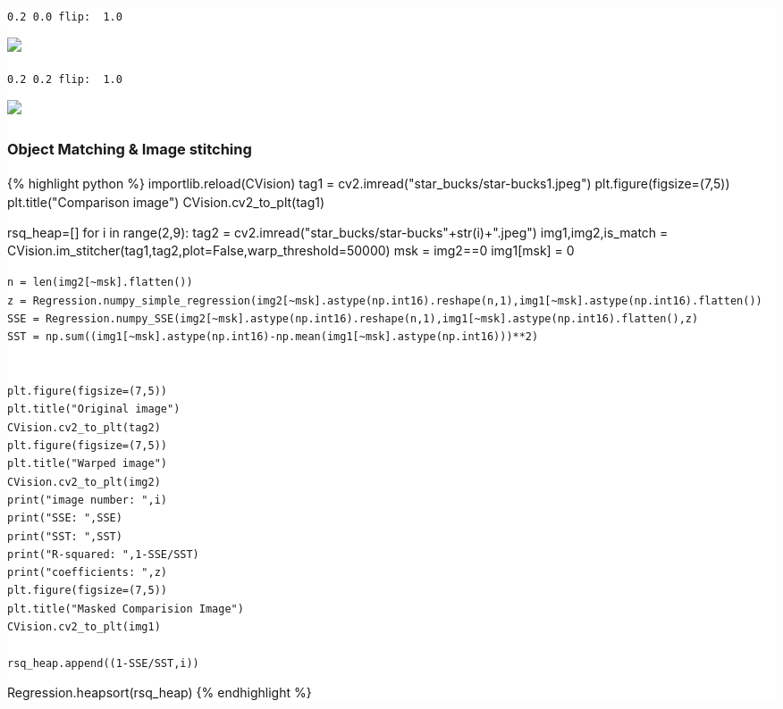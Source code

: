 
    0.2 0.0 flip:  1.0



<p><img src='(computervision_images/output_19_13.png' /></p>


    0.2 0.2 flip:  1.0



<p><img src='(computervision_images/output_19_15.png' /></p>


### Object Matching & Image stitching


{% highlight python %}
importlib.reload(CVision)
tag1 = cv2.imread("star_bucks/star-bucks1.jpeg")
plt.figure(figsize=(7,5))
plt.title("Comparison image")
CVision.cv2_to_plt(tag1)

rsq_heap=[]
for i in range(2,9):
    tag2 = cv2.imread("star_bucks/star-bucks"+str(i)+".jpeg")
    img1,img2,is_match = CVision.im_stitcher(tag1,tag2,plot=False,warp_threshold=50000)
    msk = img2==0
    img1[msk] = 0
    
    
    n = len(img2[~msk].flatten())
    z = Regression.numpy_simple_regression(img2[~msk].astype(np.int16).reshape(n,1),img1[~msk].astype(np.int16).flatten())
    SSE = Regression.numpy_SSE(img2[~msk].astype(np.int16).reshape(n,1),img1[~msk].astype(np.int16).flatten(),z)
    SST = np.sum((img1[~msk].astype(np.int16)-np.mean(img1[~msk].astype(np.int16)))**2)
    

    plt.figure(figsize=(7,5))
    plt.title("Original image")
    CVision.cv2_to_plt(tag2)
    plt.figure(figsize=(7,5))
    plt.title("Warped image")
    CVision.cv2_to_plt(img2)
    print("image number: ",i)
    print("SSE: ",SSE)
    print("SST: ",SST)
    print("R-squared: ",1-SSE/SST)
    print("coefficients: ",z)
    plt.figure(figsize=(7,5))
    plt.title("Masked Comparision Image")
    CVision.cv2_to_plt(img1)

    rsq_heap.append((1-SSE/SST,i))
    
Regression.heapsort(rsq_heap)
{% endhighlight %}
